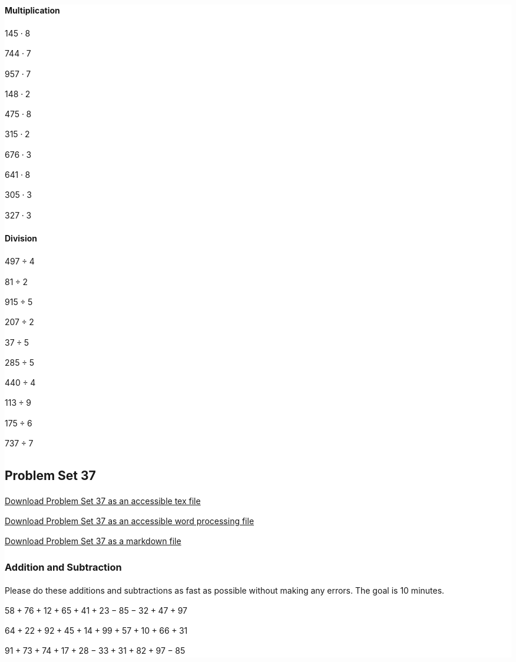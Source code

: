 #### Multiplication

$145\cdot8$

$744\cdot7$

$957\cdot7$

$148\cdot2$

$475\cdot8$

$315\cdot2$

$676\cdot3$

$641\cdot8$

$305\cdot3$

$327\cdot3$

#### Division

$497÷4$

$81÷2$

$915÷5$

$207÷2$

$37÷5$

$285÷5$

$440÷4$

$113÷9$

$175÷6$

$737÷7$

## Problem Set 37

[Download Problem Set 37 as an accessible tex file](files/ProblemSet0037.tex)

[Download Problem Set 37 as an accessible word processing file](files/ProblemSet0037.docx)

[Download Problem Set 37 as a markdown file](files/ProblemSet0037.txt)

### Addition and Subtraction

Please do these additions and subtractions as fast as possible without making any errors. The goal is 10 minutes.

$58+76+12+65+41+23-85-32+47+97$

$64+22+92+45+14+99+57+10+66+31$

$91+73+74+17+28-33+31+82+97-85$
